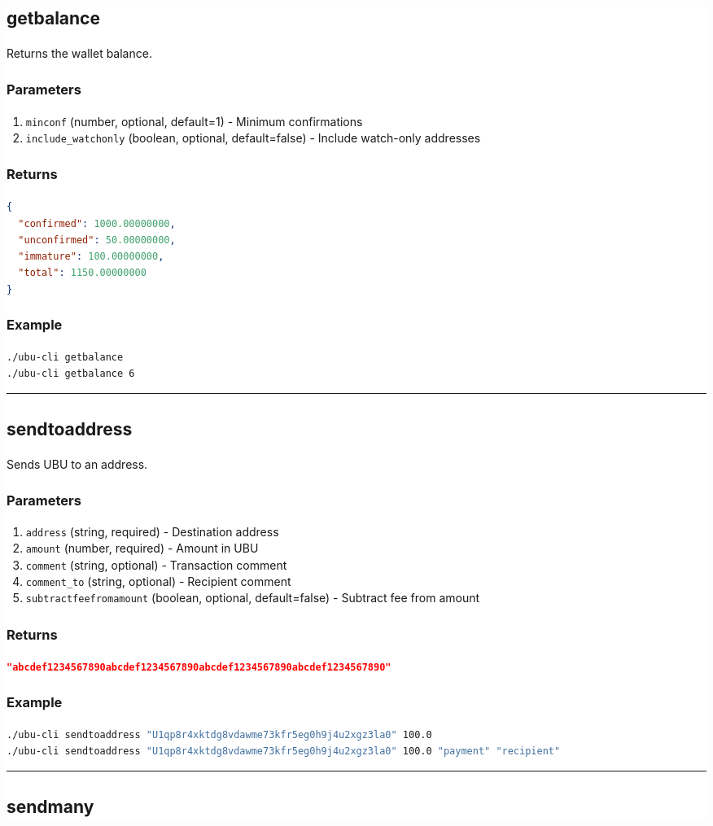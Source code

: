 
## getbalance

Returns the wallet balance.

### Parameters
1. `minconf` (number, optional, default=1) - Minimum confirmations
2. `include_watchonly` (boolean, optional, default=false) - Include watch-only addresses

### Returns
```json
{
  "confirmed": 1000.00000000,
  "unconfirmed": 50.00000000,
  "immature": 100.00000000,
  "total": 1150.00000000
}
```

### Example
```bash
./ubu-cli getbalance
./ubu-cli getbalance 6
```

---

## sendtoaddress

Sends UBU to an address.

### Parameters
1. `address` (string, required) - Destination address
2. `amount` (number, required) - Amount in UBU
3. `comment` (string, optional) - Transaction comment
4. `comment_to` (string, optional) - Recipient comment
5. `subtractfeefromamount` (boolean, optional, default=false) - Subtract fee from amount

### Returns
```json
"abcdef1234567890abcdef1234567890abcdef1234567890abcdef1234567890"
```

### Example
```bash
./ubu-cli sendtoaddress "U1qp8r4xktdg8vdawme73kfr5eg0h9j4u2xgz3la0" 100.0
./ubu-cli sendtoaddress "U1qp8r4xktdg8vdawme73kfr5eg0h9j4u2xgz3la0" 100.0 "payment" "recipient"
```

---

## sendmany

